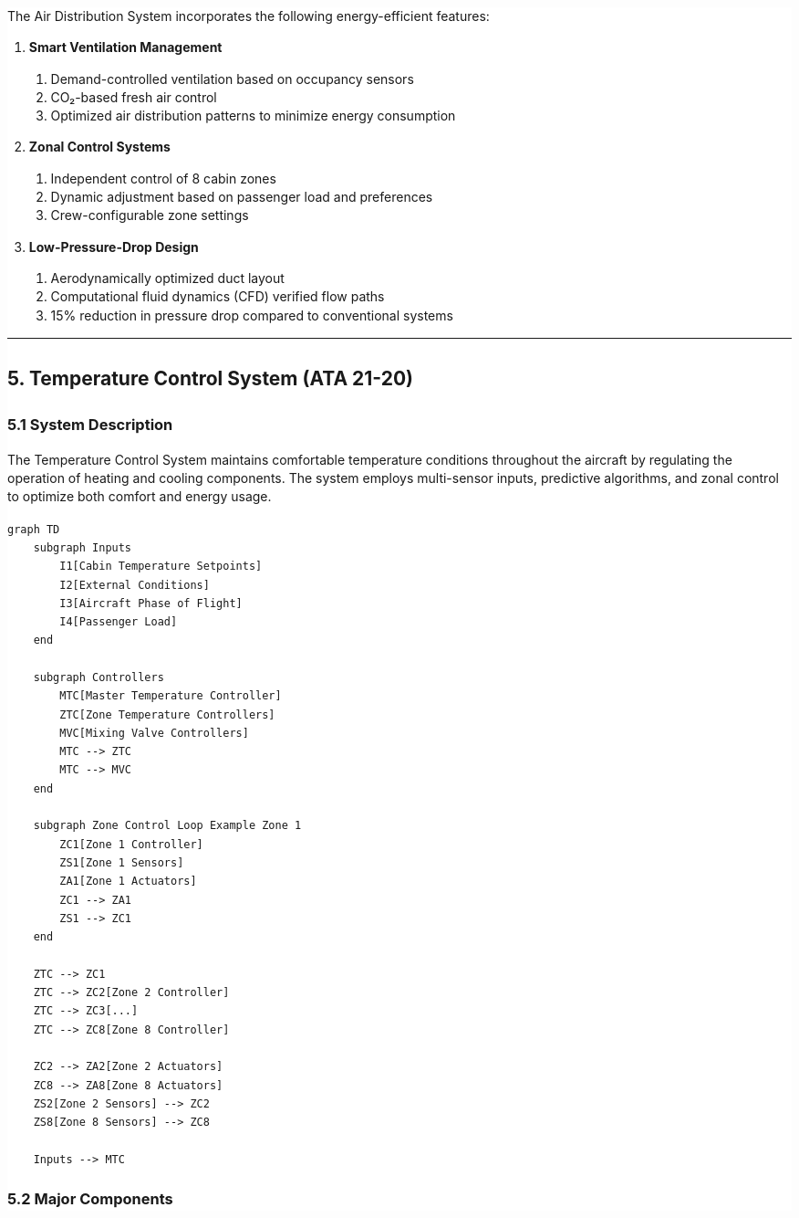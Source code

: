 The Air Distribution System incorporates the following energy-efficient features:

1. **Smart Ventilation Management**
   1. Demand-controlled ventilation based on occupancy sensors
   2. CO₂-based fresh air control
   3. Optimized air distribution patterns to minimize energy consumption

2. **Zonal Control Systems**
   1. Independent control of 8 cabin zones
   2. Dynamic adjustment based on passenger load and preferences
   3. Crew-configurable zone settings

3. **Low-Pressure-Drop Design**
   1. Aerodynamically optimized duct layout
   2. Computational fluid dynamics (CFD) verified flow paths
   3. 15% reduction in pressure drop compared to conventional systems

---

## 5. Temperature Control System (ATA 21-20)

### 5.1 System Description

The Temperature Control System maintains comfortable temperature conditions throughout the aircraft by regulating the operation of heating and cooling components. The system employs multi-sensor inputs, predictive algorithms, and zonal control to optimize both comfort and energy usage.

```mermaid
graph TD
    subgraph Inputs
        I1[Cabin Temperature Setpoints]
        I2[External Conditions]
        I3[Aircraft Phase of Flight]
        I4[Passenger Load]
    end

    subgraph Controllers
        MTC[Master Temperature Controller]
        ZTC[Zone Temperature Controllers]
        MVC[Mixing Valve Controllers]
        MTC --> ZTC
        MTC --> MVC
    end

    subgraph Zone Control Loop Example Zone 1
        ZC1[Zone 1 Controller]
        ZS1[Zone 1 Sensors]
        ZA1[Zone 1 Actuators]
        ZC1 --> ZA1
        ZS1 --> ZC1
    end

    ZTC --> ZC1
    ZTC --> ZC2[Zone 2 Controller]
    ZTC --> ZC3[...]
    ZTC --> ZC8[Zone 8 Controller]

    ZC2 --> ZA2[Zone 2 Actuators]
    ZC8 --> ZA8[Zone 8 Actuators]
    ZS2[Zone 2 Sensors] --> ZC2
    ZS8[Zone 8 Sensors] --> ZC8

    Inputs --> MTC
```
### 5.2 Major Components